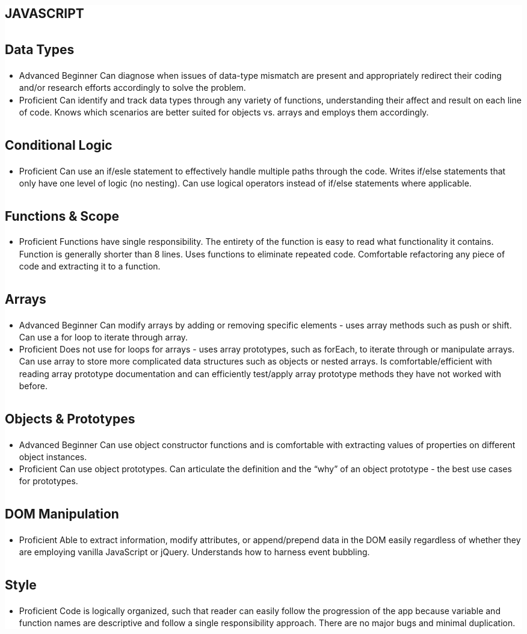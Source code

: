 ## JAVASCRIPT

## Data Types

* Advanced Beginner Can diagnose when issues of data-type mismatch are present and appropriately redirect their coding and/or research efforts accordingly to solve the problem.
* Proficient  Can identify and track data types through any variety of functions, understanding their affect and result on each line of code. Knows which scenarios are better suited for objects vs. arrays and employs them accordingly.

## Conditional Logic

* Proficient  Can use an if/esle statement to effectively handle multiple paths through the code. Writes if/else statements that only have one level of logic (no nesting). Can use logical operators instead of if/else statements where applicable.

## Functions & Scope

* Proficient  Functions have single responsibility. The entirety of the function is easy to read what functionality it contains. Function is generally shorter than 8 lines. Uses functions to eliminate repeated code. Comfortable refactoring any piece of code and extracting it to a function.

## Arrays

* Advanced Beginner Can modify arrays by adding or removing specific elements - uses array methods such as push or shift. Can use a for loop to iterate through array.
* Proficient  Does not use for loops for arrays - uses array prototypes, such as forEach, to iterate through or manipulate arrays. Can use array to store more complicated data structures such as objects or nested arrays. Is comfortable/efficient with reading array prototype documentation and can efficiently test/apply array prototype methods they have not worked with before.

## Objects & Prototypes

* Advanced Beginner Can use object constructor functions and is comfortable with extracting values of properties on different object instances.
* Proficient  Can use object prototypes. Can articulate the definition and the “why” of an object prototype - the best use cases for prototypes.

## DOM Manipulation

* Proficient  Able to extract information, modify attributes, or append/prepend data in the DOM easily regardless of whether they are employing vanilla JavaScript or jQuery. Understands how to harness event bubbling.

## Style

* Proficient  Code is logically organized, such that reader can easily follow the progression of the app because variable and function names are descriptive and follow a single responsibility approach. There are no major bugs and minimal duplication.
